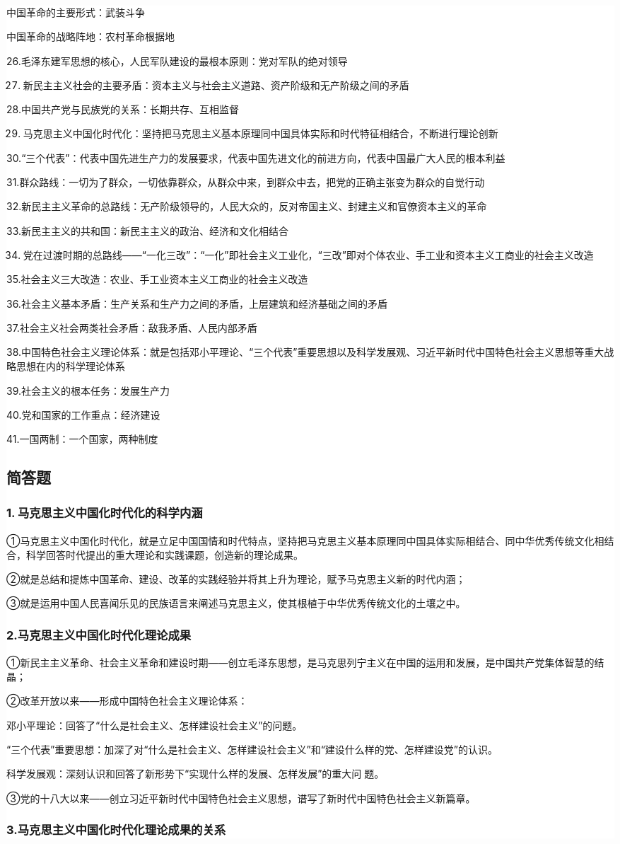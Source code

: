 中国革命的主要形式：武装斗争

中国革命的战略阵地：农村革命根据地

26.毛泽东建军思想的核心，人民军队建设的最根本原则：党对军队的绝对领导

27. 新民主主义社会的主要矛盾：资本主义与社会主义道路、资产阶级和无产阶级之间的矛盾

28.中国共产党与民族党的关系：长期共存、互相监督

29. 马克思主义中国化时代化：坚持把马克思主义基本原理同中国具体实际和时代特征相结合，不断进行理论创新

30.“三个代表”：代表中国先进生产力的发展要求，代表中国先进文化的前进方向，代表中国最广大人民的根本利益

31.群众路线：一切为了群众，一切依靠群众，从群众中来，到群众中去，把党的正确主张变为群众的自觉行动

32.新民主主义革命的总路线：无产阶级领导的，人民大众的，反对帝国主义、封建主义和官僚资本主义的革命

33.新民主主义的共和国：新民主主义的政治、经济和文化相结合

34. 党在过渡时期的总路线——“一化三改”：“一化”即社会主义工业化，“三改”即对个体农业、手工业和资本主义工商业的社会主义改造

35.社会主义三大改造：农业、手工业资本主义工商业的社会主义改造

36.社会主义基本矛盾：生产关系和生产力之间的矛盾，上层建筑和经济基础之间的矛盾

37.社会主义社会两类社会矛盾：敌我矛盾、人民内部矛盾

38.中国特色社会主义理论体系：就是包括邓小平理论、“三个代表”重要思想以及科学发展观、习近平新时代中国特色社会主义思想等重大战略思想在内的科学理论体系

39.社会主义的根本任务：发展生产力

40.党和国家的工作重点：经济建设

41.一国两制：一个国家，两种制度

## 简答题

### 1. 马克思主义中国化时代化的科学内涵 

①马克思主义中国化时代化，就是立足中国国情和时代特点，坚持把马克思主义基本原理同中国具体实际相结合、同中华优秀传统文化相结合，科学回答时代提出的重大理论和实践课题，创造新的理论成果。

②就是总结和提炼中国革命、建设、改革的实践经验并将其上升为理论，赋予马克思主义新的时代内涵；

③就是运用中国人民喜闻乐见的民族语言来阐述马克思主义，使其根植于中华优秀传统文化的土壤之中。

### 2.马克思主义中国化时代化理论成果

①新民主主义革命、社会主义革命和建设时期——创立毛泽东思想，是马克思列宁主义在中国的运用和发展，是中国共产党集体智慧的结晶；

②改革开放以来——形成中国特色社会主义理论体系：

邓小平理论：回答了“什么是社会主义、怎样建设社会主义”的问题。 

“三个代表”重要思想：加深了对“什么是社会主义、怎样建设社会主义”和“建设什么样的党、怎样建设党”的认识。

科学发展观：深刻认识和回答了新形势下“实现什么样的发展、怎样发展”的重大问 题。
	
③党的十八大以来——创立习近平新时代中国特色社会主义思想，谱写了新时代中国特色社会主义新篇章。

### 3.马克思主义中国化时代化理论成果的关系
